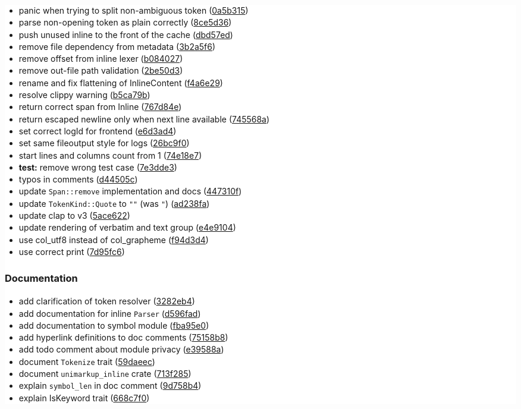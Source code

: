 * panic when trying to split non-ambiguous token ([0a5b315](https://www.github.com/unimarkup/unimarkup-rs/commit/0a5b315c748643db3a3c3a46d73a81571e184d87))
* parse non-opening token as plain correctly ([8ce5d36](https://www.github.com/unimarkup/unimarkup-rs/commit/8ce5d36917b4e7d4d5a9de10d91bf3501e9bf4d8))
* push unused inline to the front of the cache ([dbd57ed](https://www.github.com/unimarkup/unimarkup-rs/commit/dbd57ed07ee1ce82bbfb72cf3781e8ce1642d161))
* remove file dependency from metadata ([3b2a5f6](https://www.github.com/unimarkup/unimarkup-rs/commit/3b2a5f6228d80c2b1524994747751a56c81b093a))
* remove offset from inline lexer ([b084027](https://www.github.com/unimarkup/unimarkup-rs/commit/b084027bbbfd9226b1406cc944592debafb3d532))
* remove out-file path validation ([2be50d3](https://www.github.com/unimarkup/unimarkup-rs/commit/2be50d3096138ee70927440fa7960e9868508c2b))
* rename and fix flattening of InlineContent ([f4a6e29](https://www.github.com/unimarkup/unimarkup-rs/commit/f4a6e297e47a10bd1bbe5f1801086673c0313dbf))
* resolve clippy warning ([b5ca79b](https://www.github.com/unimarkup/unimarkup-rs/commit/b5ca79bda214c9d90442616db42ee0187d897a76))
* return correct span from Inline ([767d84e](https://www.github.com/unimarkup/unimarkup-rs/commit/767d84e11ac0de9ba38fd8698b3a182c8ef06fca))
* return escaped newline only when next line available ([745568a](https://www.github.com/unimarkup/unimarkup-rs/commit/745568ab277e0851f1abb3be6d1a5349322676ff))
* set correct logId for frontend ([e6d3ad4](https://www.github.com/unimarkup/unimarkup-rs/commit/e6d3ad4ca4911abe7daf447775fe9afaa3712926))
* set same fileoutput style for logs ([26bc9f0](https://www.github.com/unimarkup/unimarkup-rs/commit/26bc9f0613c6fc09d2721a486dba8befa32ed9b6))
* start lines and columns count from 1 ([74e18e7](https://www.github.com/unimarkup/unimarkup-rs/commit/74e18e7b8e3c4a96d780c1aadb836e430cb01fa8))
* **test:** remove wrong test case ([7e3dde3](https://www.github.com/unimarkup/unimarkup-rs/commit/7e3dde356ca6271cc03fb89649c41e63e6d933ae))
* typos in comments ([d44505c](https://www.github.com/unimarkup/unimarkup-rs/commit/d44505c10d0785f4e45e0a8aed8051e54dafec0e))
* update `Span::remove` implementation and docs ([447310f](https://www.github.com/unimarkup/unimarkup-rs/commit/447310f8239f6dc779e866265450c9beb44790e3))
* update `TokenKind::Quote` to `""` (was `"`) ([ad238fa](https://www.github.com/unimarkup/unimarkup-rs/commit/ad238faab9bdfe6b4842ad33d57934e9bb351fd6))
* update clap to v3 ([5ace622](https://www.github.com/unimarkup/unimarkup-rs/commit/5ace62242400032c1f934e0fd65bb4e5ebfd4522))
* update rendering of verbatim and text group ([e4e9104](https://www.github.com/unimarkup/unimarkup-rs/commit/e4e9104ea7d8cb326e4d3308fd3632bd719e6831))
* use col_utf8 instead of col_grapheme ([f94d3d4](https://www.github.com/unimarkup/unimarkup-rs/commit/f94d3d4871c0c22f6a52159e0a24061c0e35bf2a))
* use correct print ([7d95fc6](https://www.github.com/unimarkup/unimarkup-rs/commit/7d95fc6db1e7c2e61795b577ed66e020fa41ea1e))


### Documentation

* add clarification of token resolver ([3282eb4](https://www.github.com/unimarkup/unimarkup-rs/commit/3282eb4f811a33a350d75c9e6448690bc8554d28))
* add documentation for inline `Parser` ([d596fad](https://www.github.com/unimarkup/unimarkup-rs/commit/d596fadb846194fa95380eda904ba17f0c1b4f83))
* add documentation to symbol module ([fba95e0](https://www.github.com/unimarkup/unimarkup-rs/commit/fba95e0b810ff83645ace2777d371df0183f8162))
* add hyperlink definitions to doc comments ([75158b8](https://www.github.com/unimarkup/unimarkup-rs/commit/75158b817b9d834b77c78dd48ca5ba5d0a15f389))
* add todo comment about module privacy ([e39588a](https://www.github.com/unimarkup/unimarkup-rs/commit/e39588a53b16c62477d268fc06195b9ccba82711))
* document `Tokenize` trait ([59daeec](https://www.github.com/unimarkup/unimarkup-rs/commit/59daeeca4014c84ead221d60242b34484ab76f94))
* document `unimarkup_inline` crate ([713f285](https://www.github.com/unimarkup/unimarkup-rs/commit/713f285fb70138e93ae575148f30c7bf91e6ade9))
* explain `symbol_len` in doc comment ([9d758b4](https://www.github.com/unimarkup/unimarkup-rs/commit/9d758b4a89cda9879cec7b5f3cd6636e0773a1f2))
* explain IsKeyword trait ([668c7f0](https://www.github.com/unimarkup/unimarkup-rs/commit/668c7f0f89d31bb10b7caef80b4d9da339740c78))
